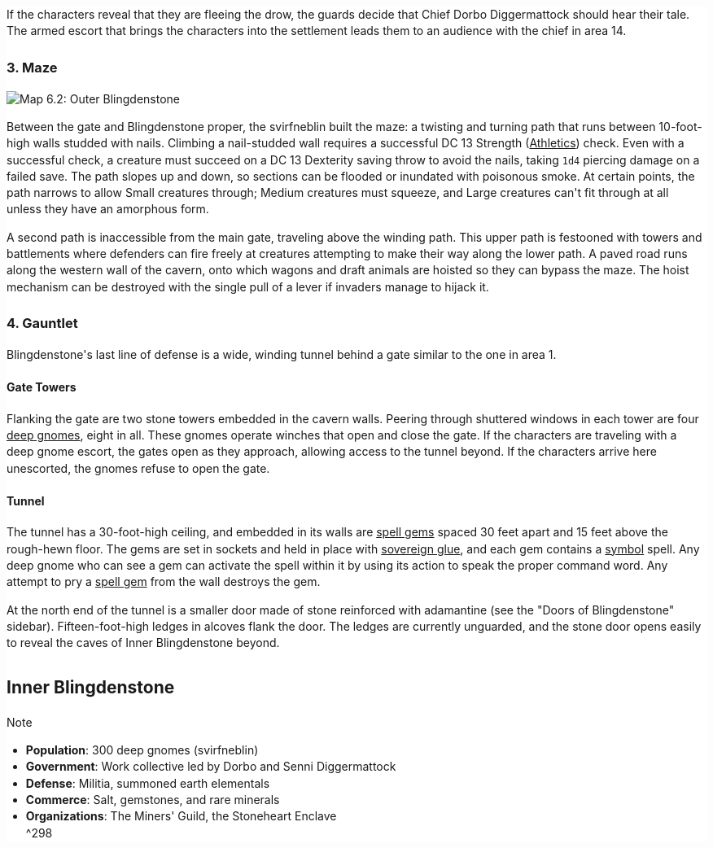 If the characters reveal that they are fleeing the drow, the guards decide that Chief Dorbo Diggermattock should hear their tale. The armed escort that brings the characters into the settlement leads them to an audience with the chief in area 14.

### 3. Maze

![Map 6.2: Outer Blingdenstone](/3-Mechanics/CLI/adventures/out-of-the-abyss/img/056-ooa06-03.webp#center)

Between the gate and Blingdenstone proper, the svirfneblin built the maze: a twisting and turning path that runs between 10-foot-high walls studded with nails. Climbing a nail-studded wall requires a successful DC 13 Strength ([Athletics](/3-Mechanics/CLI/rules/skills.md#Athletics)) check. Even with a successful check, a creature must succeed on a DC 13 Dexterity saving throw to avoid the nails, taking `1d4` piercing damage on a failed save. The path slopes up and down, so sections can be flooded or inundated with poisonous smoke. At certain points, the path narrows to allow Small creatures through; Medium creatures must squeeze, and Large creatures can't fit through at all unless they have an amorphous form.

A second path is inaccessible from the main gate, traveling above the winding path. This upper path is festooned with towers and battlements where defenders can fire freely at creatures attempting to make their way along the lower path. A paved road runs along the western wall of the cavern, onto which wagons and draft animals are hoisted so they can bypass the maze. The hoist mechanism can be destroyed with the single pull of a lever if invaders manage to hijack it.

### 4. Gauntlet

Blingdenstone's last line of defense is a wide, winding tunnel behind a gate similar to the one in area 1.

#### Gate Towers

Flanking the gate are two stone towers embedded in the cavern walls. Peering through shuttered windows in each tower are four [deep gnomes](/3-Mechanics/CLI/bestiary/humanoid/deep-gnome-svirfneblin.md), eight in all. These gnomes operate winches that open and close the gate. If the characters are traveling with a deep gnome escort, the gates open as they approach, allowing access to the tunnel beyond. If the characters arrive here unescorted, the gnomes refuse to open the gate.

#### Tunnel

The tunnel has a 30-foot-high ceiling, and embedded in its walls are [spell gems](/3-Mechanics/CLI/items/spell-gem-oota.md) spaced 30 feet apart and 15 feet above the rough-hewn floor. The gems are set in sockets and held in place with [sovereign glue](/3-Mechanics/CLI/items/sovereign-glue.md), and each gem contains a [symbol](/3-Mechanics/CLI/spells/symbol.md) spell. Any deep gnome who can see a gem can activate the spell within it by using its action to speak the proper command word. Any attempt to pry a [spell gem](/3-Mechanics/CLI/items/spell-gem-oota.md) from the wall destroys the gem.

At the north end of the tunnel is a smaller door made of stone reinforced with adamantine (see the "Doors of Blingdenstone" sidebar). Fifteen-foot-high ledges in alcoves flank the door. The ledges are currently unguarded, and the stone door opens easily to reveal the caves of Inner Blingdenstone beyond.

## Inner Blingdenstone

> [!note] 
> 
> - **Population**: 300 deep gnomes (svirfneblin)  
> - **Government**: Work collective led by Dorbo and Senni Diggermattock  
> - **Defense**: Militia, summoned earth elementals  
> - **Commerce**: Salt, gemstones, and rare minerals  
> - **Organizations**: The Miners' Guild, the Stoneheart Enclave  
^298
